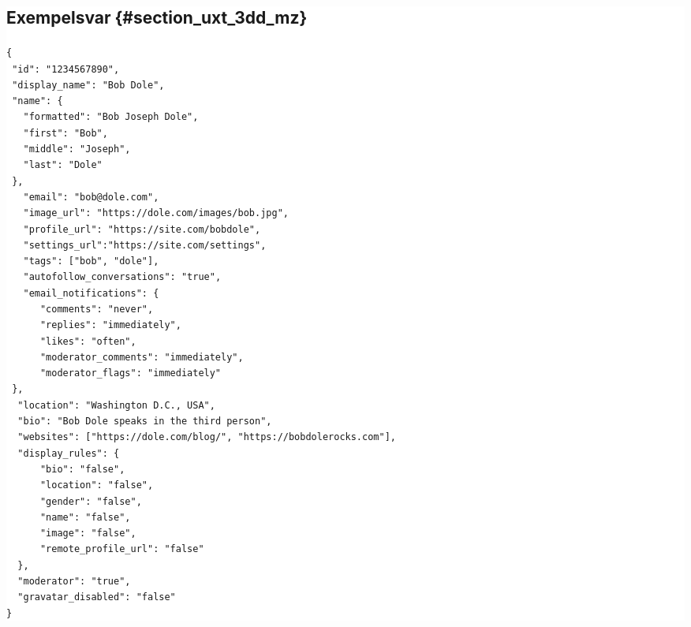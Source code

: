 ## Exempelsvar {#section_uxt_3dd_mz}

```
{
 "id": "1234567890",
 "display_name": "Bob Dole",
 "name": {
   "formatted": "Bob Joseph Dole",
   "first": "Bob",
   "middle": "Joseph",
   "last": "Dole"
 },
   "email": "bob@dole.com",
   "image_url": "https://dole.com/images/bob.jpg",
   "profile_url": "https://site.com/bobdole",
   "settings_url":"https://site.com/settings",
   "tags": ["bob", "dole"],
   "autofollow_conversations": "true",
   "email_notifications": {
      "comments": "never",
      "replies": "immediately",
      "likes": "often",
      "moderator_comments": "immediately",
      "moderator_flags": "immediately" 
 },
  "location": "Washington D.C., USA",
  "bio": "Bob Dole speaks in the third person",
  "websites": ["https://dole.com/blog/", "https://bobdolerocks.com"],
  "display_rules": {
      "bio": "false",
      "location": "false",
      "gender": "false",
      "name": "false",
      "image": "false",
      "remote_profile_url": "false"
  },
  "moderator": "true",
  "gravatar_disabled": "false"
}
```
